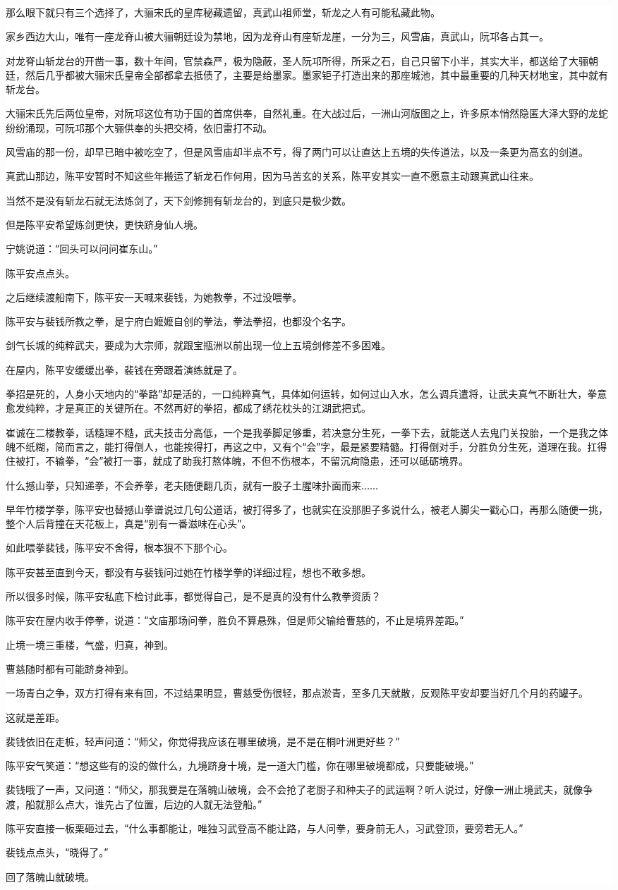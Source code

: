    那么眼下就只有三个选择了，大骊宋氏的皇库秘藏遗留，真武山祖师堂，斩龙之人有可能私藏此物。

   家乡西边大山，唯有一座龙脊山被大骊朝廷设为禁地，因为龙脊山有座斩龙崖，一分为三，风雪庙，真武山，阮邛各占其一。

   对龙脊山斩龙台的开凿一事，数十年间，官禁森严，极为隐蔽，圣人阮邛所得，所采之石，自己只留下小半，其实大半，都送给了大骊朝廷，然后几乎都被大骊宋氏皇帝全部都拿去抵债了，主要是给墨家。墨家钜子打造出来的那座城池，其中最重要的几种天材地宝，其中就有斩龙台。

   大骊宋氏先后两位皇帝，对阮邛这位有功于国的首席供奉，自然礼重。在大战过后，一洲山河版图之上，许多原本悄然隐匿大泽大野的龙蛇纷纷涌现，可阮邛那个大骊供奉的头把交椅，依旧雷打不动。

   风雪庙的那一份，却早已暗中被吃空了，但是风雪庙却半点不亏，得了两门可以让直达上五境的失传道法，以及一条更为高玄的剑道。

   真武山那边，陈平安暂时不知这些年搬运了斩龙石作何用，因为马苦玄的关系，陈平安其实一直不愿意主动跟真武山往来。

   当然不是没有斩龙石就无法炼剑了，天下剑修拥有斩龙台的，到底只是极少数。

   但是陈平安希望炼剑更快，更快跻身仙人境。

   宁姚说道：“回头可以问问崔东山。”

   陈平安点点头。

   之后继续渡船南下，陈平安一天喊来裴钱，为她教拳，不过没喂拳。

   陈平安与裴钱所教之拳，是宁府白嬷嬷自创的拳法，拳法拳招，也都没个名字。

   剑气长城的纯粹武夫，要成为大宗师，就跟宝瓶洲以前出现一位上五境剑修差不多困难。

   在屋内，陈平安缓缓出拳，裴钱在旁跟着演练就是了。

   拳招是死的，人身小天地内的“拳路”却是活的，一口纯粹真气，具体如何运转，如何过山入水，怎么调兵遣将，让武夫真气不断壮大，拳意愈发纯粹，才是真正的关键所在。不然再好的拳招，都成了绣花枕头的江湖武把式。

   崔诚在二楼教拳，话糙理不糙，武夫技击分高低，一个是我拳脚足够重，若决意分生死，一拳下去，就能送人去鬼门关投胎，一个是我之体魄不纸糊，简而言之，能打得倒人，也能挨得打，再这之中，又有个“会”字，最是紧要精髓。打得倒对手，分胜负分生死，道理在我。扛得住被打，不输拳，“会”被打一事，就成了助我打熬体魄，不但不伤根本，不留沉疴隐患，还可以砥砺境界。

   什么撼山拳，只知递拳，不会养拳，老夫随便翻几页，就有一股子土腥味扑面而来……

   早年竹楼学拳，陈平安也替撼山拳谱说过几句公道话，被打得多了，也就实在没那胆子多说什么，被老人脚尖一戳心口，再那么随便一挑，整个人后背撞在天花板上，真是“别有一番滋味在心头”。

   如此喂拳裴钱，陈平安不舍得，根本狠不下那个心。

   陈平安甚至直到今天，都没有与裴钱问过她在竹楼学拳的详细过程，想也不敢多想。

   所以很多时候，陈平安私底下检讨此事，都觉得自己，是不是真的没有什么教拳资质？

   陈平安在屋内收手停拳，说道：“文庙那场问拳，胜负不算悬殊，但是师父输给曹慈的，不止是境界差距。”

   止境一境三重楼，气盛，归真，神到。

   曹慈随时都有可能跻身神到。

   一场青白之争，双方打得有来有回，不过结果明显，曹慈受伤很轻，那点淤青，至多几天就散，反观陈平安却要当好几个月的药罐子。

   这就是差距。

   裴钱依旧在走桩，轻声问道：“师父，你觉得我应该在哪里破境，是不是在桐叶洲更好些？”

   陈平安气笑道：“想这些有的没的做什么，九境跻身十境，是一道大门槛，你在哪里破境都成，只要能破境。”

   裴钱哦了一声，又问道：“师父，那我要是在落魄山破境，会不会抢了老厨子和种夫子的武运啊？听人说过，好像一洲止境武夫，就像争渡，船就那么点大，谁先占了位置，后边的人就无法登船。”

   陈平安直接一板栗砸过去，“什么事都能让，唯独习武登高不能让路，与人问拳，要身前无人，习武登顶，要旁若无人。”

   裴钱点点头，“晓得了。”

   回了落魄山就破境。

